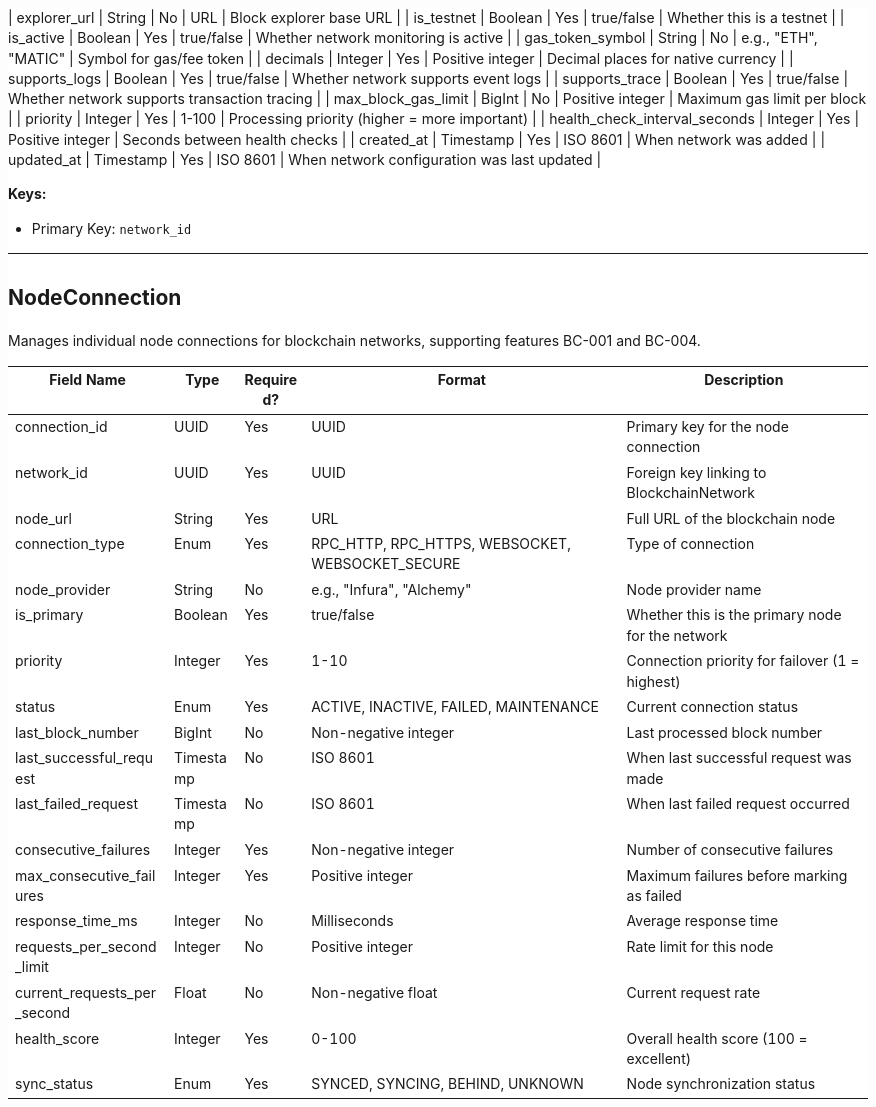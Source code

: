 | explorer_url                  | String    | No        | URL                         | Block explorer base URL                                |
| is_testnet                    | Boolean   | Yes       | true/false                  | Whether this is a testnet                              |
| is_active                     | Boolean   | Yes       | true/false                  | Whether network monitoring is active                   |
| gas_token_symbol              | String    | No        | e.g., "ETH", "MATIC"        | Symbol for gas/fee token                               |
| decimals                      | Integer   | Yes       | Positive integer            | Decimal places for native currency                     |
| supports_logs                 | Boolean   | Yes       | true/false                  | Whether network supports event logs                    |
| supports_trace                | Boolean   | Yes       | true/false                  | Whether network supports transaction tracing           |
| max_block_gas_limit           | BigInt    | No        | Positive integer            | Maximum gas limit per block                            |
| priority                      | Integer   | Yes       | 1-100                       | Processing priority (higher = more important)          |
| health_check_interval_seconds | Integer   | Yes       | Positive integer            | Seconds between health checks                          |
| created_at                    | Timestamp | Yes       | ISO 8601                    | When network was added                                 |
| updated_at                    | Timestamp | Yes       | ISO 8601                    | When network configuration was last updated            |

**Keys:**

- Primary Key: `network_id`

---

## NodeConnection

Manages individual node connections for blockchain networks, supporting features BC-001 and BC-004.

| Field Name                  | Type      | Required? | Format                                           | Description                                      |
| --------------------------- | --------- | --------- | ------------------------------------------------ | ------------------------------------------------ |
| connection_id               | UUID      | Yes       | UUID                                             | Primary key for the node connection              |
| network_id                  | UUID      | Yes       | UUID                                             | Foreign key linking to BlockchainNetwork         |
| node_url                    | String    | Yes       | URL                                              | Full URL of the blockchain node                  |
| connection_type             | Enum      | Yes       | RPC_HTTP, RPC_HTTPS, WEBSOCKET, WEBSOCKET_SECURE | Type of connection                               |
| node_provider               | String    | No        | e.g., "Infura", "Alchemy"                        | Node provider name                               |
| is_primary                  | Boolean   | Yes       | true/false                                       | Whether this is the primary node for the network |
| priority                    | Integer   | Yes       | 1-10                                             | Connection priority for failover (1 = highest)   |
| status                      | Enum      | Yes       | ACTIVE, INACTIVE, FAILED, MAINTENANCE            | Current connection status                        |
| last_block_number           | BigInt    | No        | Non-negative integer                             | Last processed block number                      |
| last_successful_request     | Timestamp | No        | ISO 8601                                         | When last successful request was made            |
| last_failed_request         | Timestamp | No        | ISO 8601                                         | When last failed request occurred                |
| consecutive_failures        | Integer   | Yes       | Non-negative integer                             | Number of consecutive failures                   |
| max_consecutive_failures    | Integer   | Yes       | Positive integer                                 | Maximum failures before marking as failed        |
| response_time_ms            | Integer   | No        | Milliseconds                                     | Average response time                            |
| requests_per_second_limit   | Integer   | No        | Positive integer                                 | Rate limit for this node                         |
| current_requests_per_second | Float     | No        | Non-negative float                               | Current request rate                             |
| health_score                | Integer   | Yes       | 0-100                                            | Overall health score (100 = excellent)           |
| sync_status                 | Enum      | Yes       | SYNCED, SYNCING, BEHIND, UNKNOWN                 | Node synchronization status                      |